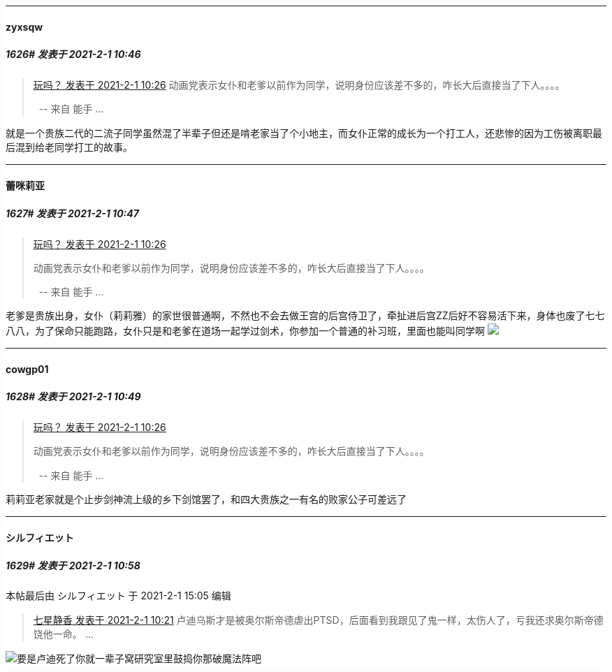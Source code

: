 
*****

####  zyxsqw  
##### 1626#       发表于 2021-2-1 10:46


<blockquote><a href="httphttps://bbs.saraba1st.com/2b/forum.php?mod=redirect&amp;goto=findpost&amp;pid=50204803&amp;ptid=1860168" target="_blank">玩吗？ 发表于 2021-2-1 10:26</a>
动画党表示女仆和老爹以前作为同学，说明身份应该差不多的，咋长大后直接当了下人。。。。

  -- 来自 能手 ...</blockquote>
就是一个贵族二代的二流子同学虽然混了半辈子但还是啃老家当了个小地主，而女仆正常的成长为一个打工人，还悲惨的因为工伤被离职最后混到给老同学打工的故事。


*****

####  蕾咪莉亚  
##### 1627#       发表于 2021-2-1 10:47


<blockquote><a href="httphttps://bbs.saraba1st.com/2b/forum.php?mod=redirect&amp;goto=findpost&amp;pid=50204803&amp;ptid=1860168" target="_blank">玩吗？ 发表于 2021-2-1 10:26</a>

动画党表示女仆和老爹以前作为同学，说明身份应该差不多的，咋长大后直接当了下人。。。。


  -- 来自 能手 ...</blockquote>
老爹是贵族出身，女仆（莉莉雅）的家世很普通啊，不然也不会去做王宫的后宫侍卫了，牵扯进后宫ZZ后好不容易活下来，身体也废了七七八八，为了保命只能跑路，女仆只是和老爹在道场一起学过剑术，你参加一个普通的补习班，里面也能叫同学啊 <img src="https://static.saraba1st.com/image/smiley/face2017/067.png" referrerpolicy="no-referrer">


*****

####  cowgp01  
##### 1628#       发表于 2021-2-1 10:49


<blockquote><a href="httphttps://bbs.saraba1st.com/2b/forum.php?mod=redirect&amp;goto=findpost&amp;pid=50204803&amp;ptid=1860168" target="_blank">玩吗？ 发表于 2021-2-1 10:26</a>

动画党表示女仆和老爹以前作为同学，说明身份应该差不多的，咋长大后直接当了下人。。。。


  -- 来自 能手 ...</blockquote>
莉莉亚老家就是个止步剑神流上级的乡下剑馆罢了，和四大贵族之一有名的败家公子可差远了


*****

####  シルフィエット  
##### 1629#       发表于 2021-2-1 10:58


 本帖最后由 シルフィエット 于 2021-2-1 15:05 编辑 
<blockquote><a href="httphttps://bbs.saraba1st.com/2b/forum.php?mod=redirect&amp;goto=findpost&amp;pid=50204744&amp;ptid=1860168" target="_blank">七星静香 发表于 2021-2-1 10:21</a>
卢迪乌斯才是被奥尔斯帝德虐出PTSD，后面看到我跟见了鬼一样，太伤人了，亏我还求奥尔斯帝德饶他一命。 ...</blockquote>
<img src="https://static.saraba1st.com/image/smiley/face2017/051.png" referrerpolicy="no-referrer">要是卢迪死了你就一辈子窝研究室里鼓捣你那破魔法阵吧
